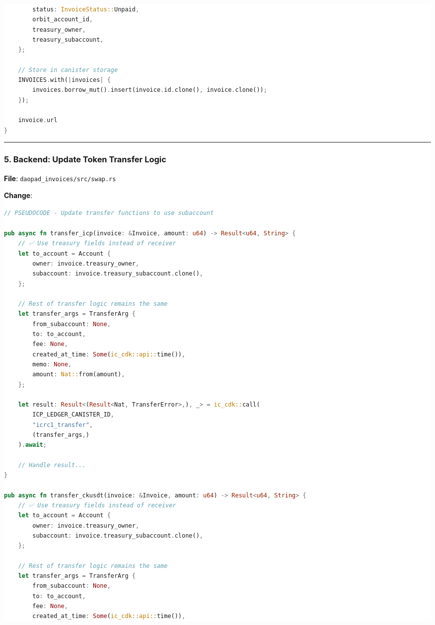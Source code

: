 ```rust
        status: InvoiceStatus::Unpaid,
        orbit_account_id,
        treasury_owner,
        treasury_subaccount,
    };

    // Store in canister storage
    INVOICES.with(|invoices| {
        invoices.borrow_mut().insert(invoice.id.clone(), invoice.clone());
    });

    invoice.url
}
```

---

### 5. Backend: Update Token Transfer Logic

**File**: `daopad_invoices/src/swap.rs`

**Change**:
```rust
// PSEUDOCODE - Update transfer functions to use subaccount

pub async fn transfer_icp(invoice: &Invoice, amount: u64) -> Result<u64, String> {
    // ✅ Use treasury fields instead of receiver
    let to_account = Account {
        owner: invoice.treasury_owner,
        subaccount: invoice.treasury_subaccount.clone(),
    };

    // Rest of transfer logic remains the same
    let transfer_args = TransferArg {
        from_subaccount: None,
        to: to_account,
        fee: None,
        created_at_time: Some(ic_cdk::api::time()),
        memo: None,
        amount: Nat::from(amount),
    };

    let result: Result<(Result<Nat, TransferError>,), _> = ic_cdk::call(
        ICP_LEDGER_CANISTER_ID,
        "icrc1_transfer",
        (transfer_args,)
    ).await;

    // Handle result...
}

pub async fn transfer_ckusdt(invoice: &Invoice, amount: u64) -> Result<u64, String> {
    // ✅ Use treasury fields instead of receiver
    let to_account = Account {
        owner: invoice.treasury_owner,
        subaccount: invoice.treasury_subaccount.clone(),
    };

    // Rest of transfer logic remains the same
    let transfer_args = TransferArg {
        from_subaccount: None,
        to: to_account,
        fee: None,
        created_at_time: Some(ic_cdk::api::time()),
```